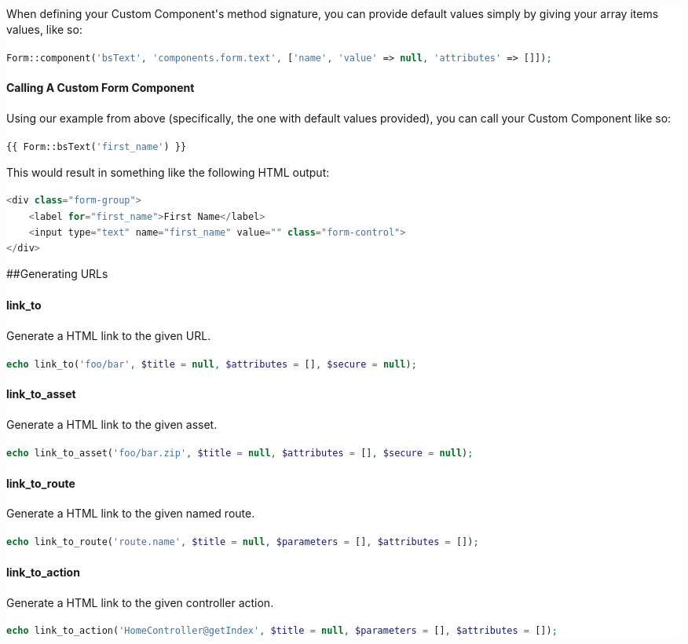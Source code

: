 When defining your Custom Component's method signature, you can provide default values simply by giving your array items values, like so:

```php
Form::component('bsText', 'components.form.text', ['name', 'value' => null, 'attributes' => []]);
```

#### Calling A Custom Form Component

Using our example from above (specifically, the one with default values provided), you can call your Custom Component like so:

```php
{{ Form::bsText('first_name') }}
```

This would result in something like the following HTML output:

```php
<div class="form-group">
    <label for="first_name">First Name</label>
    <input type="text" name="first_name" value="" class="form-control">
</div>
```

<a name="generating-urls"></a>
##Generating URLs

#### link_to

Generate a HTML link to the given URL.

```php
echo link_to('foo/bar', $title = null, $attributes = [], $secure = null);
```

#### link_to_asset

Generate a HTML link to the given asset.

```php
echo link_to_asset('foo/bar.zip', $title = null, $attributes = [], $secure = null);
```

#### link_to_route

Generate a HTML link to the given named route.

```php
echo link_to_route('route.name', $title = null, $parameters = [], $attributes = []);
```

#### link_to_action

Generate a HTML link to the given controller action.

```php
echo link_to_action('HomeController@getIndex', $title = null, $parameters = [], $attributes = []);
```
